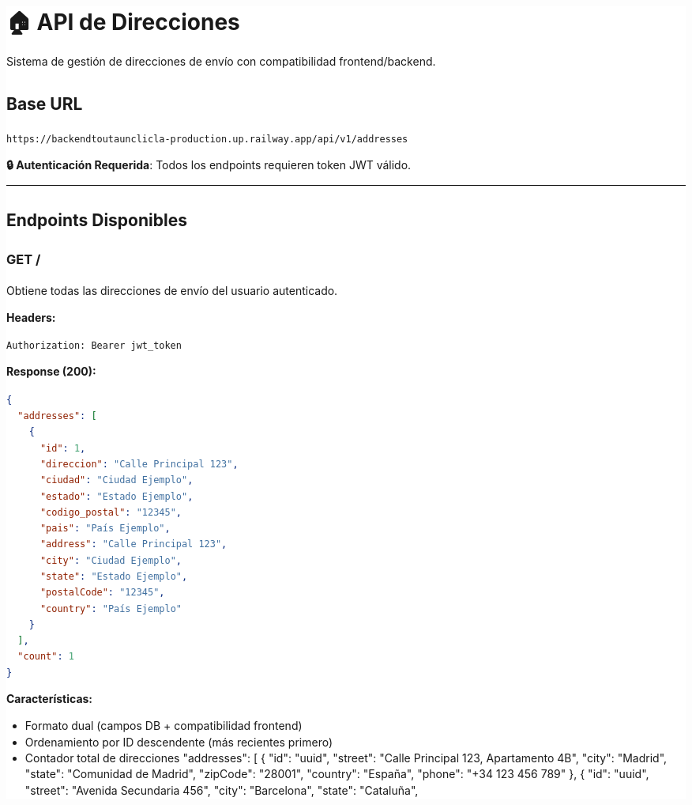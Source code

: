 # 🏠 API de Direcciones

Sistema de gestión de direcciones de envío con compatibilidad frontend/backend.

## Base URL
```
https://backendtoutaunclicla-production.up.railway.app/api/v1/addresses
```

**🔒 Autenticación Requerida**: Todos los endpoints requieren token JWT válido.

---

## Endpoints Disponibles

### GET /
Obtiene todas las direcciones de envío del usuario autenticado.

**Headers:**
```
Authorization: Bearer jwt_token
```

**Response (200):**
```json
{
  "addresses": [
    {
      "id": 1,
      "direccion": "Calle Principal 123",
      "ciudad": "Ciudad Ejemplo",
      "estado": "Estado Ejemplo",
      "codigo_postal": "12345",
      "pais": "País Ejemplo",
      "address": "Calle Principal 123",
      "city": "Ciudad Ejemplo",
      "state": "Estado Ejemplo",
      "postalCode": "12345",
      "country": "País Ejemplo"
    }
  ],
  "count": 1
}
```

**Características:**
- Formato dual (campos DB + compatibilidad frontend)
- Ordenamiento por ID descendente (más recientes primero)
- Contador total de direcciones
  "addresses": [
    {
      "id": "uuid",
      "street": "Calle Principal 123, Apartamento 4B",
      "city": "Madrid",
      "state": "Comunidad de Madrid",
      "zipCode": "28001",
      "country": "España",
      "phone": "+34 123 456 789"
    },
    {
      "id": "uuid",
      "street": "Avenida Secundaria 456",
      "city": "Barcelona",
      "state": "Cataluña",